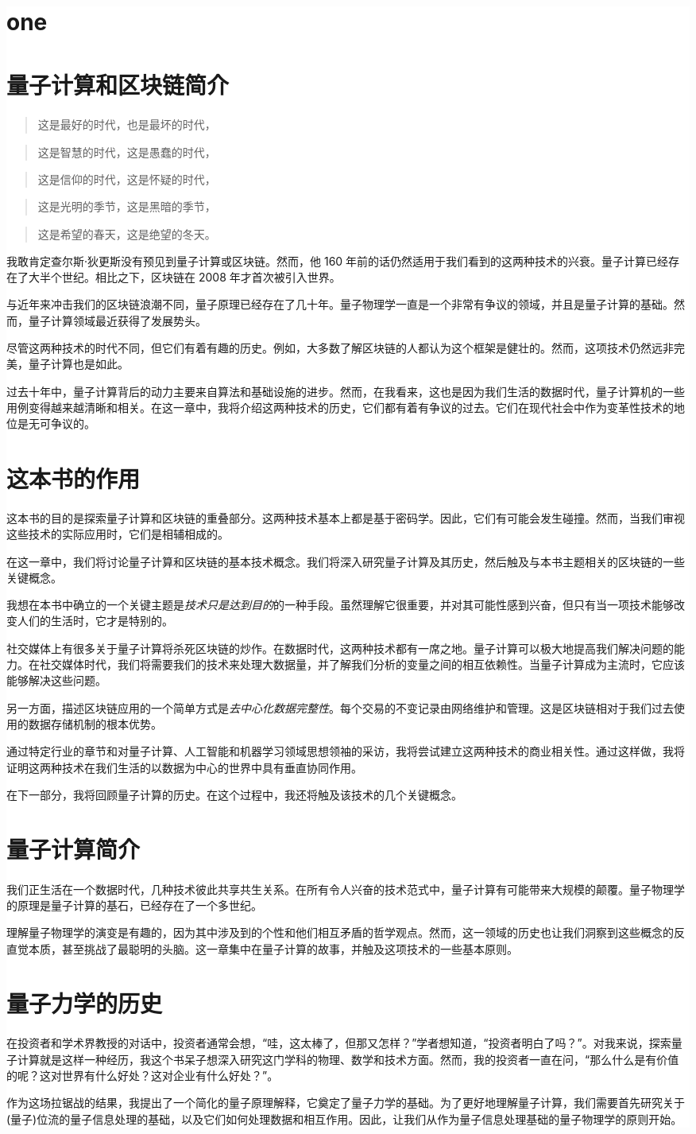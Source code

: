 # one

# 量子计算和区块链简介

> 这是最好的时代，也是最坏的时代，

> 这是智慧的时代，这是愚蠢的时代，

> 这是信仰的时代，这是怀疑的时代，

> 这是光明的季节，这是黑暗的季节，

> 这是希望的春天，这是绝望的冬天。

我敢肯定查尔斯·狄更斯没有预见到量子计算或区块链。然而，他 160 年前的话仍然适用于我们看到的这两种技术的兴衰。量子计算已经存在了大半个世纪。相比之下，区块链在 2008 年才首次被引入世界。

与近年来冲击我们的区块链浪潮不同，量子原理已经存在了几十年。量子物理学一直是一个非常有争议的领域，并且是量子计算的基础。然而，量子计算领域最近获得了发展势头。

尽管这两种技术的时代不同，但它们有着有趣的历史。例如，大多数了解区块链的人都认为这个框架是健壮的。然而，这项技术仍然远非完美，量子计算也是如此。

过去十年中，量子计算背后的动力主要来自算法和基础设施的进步。然而，在我看来，这也是因为我们生活的数据时代，量子计算机的一些用例变得越来越清晰和相关。在这一章中，我将介绍这两种技术的历史，它们都有着有争议的过去。它们在现代社会中作为变革性技术的地位是无可争议的。

# 这本书的作用

这本书的目的是探索量子计算和区块链的重叠部分。这两种技术基本上都是基于密码学。因此，它们有可能会发生碰撞。然而，当我们审视这些技术的实际应用时，它们是相辅相成的。

在这一章中，我们将讨论量子计算和区块链的基本技术概念。我们将深入研究量子计算及其历史，然后触及与本书主题相关的区块链的一些关键概念。

我想在本书中确立的一个关键主题是*技术只是达到目的*的一种手段。虽然理解它很重要，并对其可能性感到兴奋，但只有当一项技术能够改变人们的生活时，它才是特别的。

社交媒体上有很多关于量子计算将杀死区块链的炒作。在数据时代，这两种技术都有一席之地。量子计算可以极大地提高我们解决问题的能力。在社交媒体时代，我们将需要我们的技术来处理大数据量，并了解我们分析的变量之间的相互依赖性。当量子计算成为主流时，它应该能够解决这些问题。

另一方面，描述区块链应用的一个简单方式是*去中心化数据完整性*。每个交易的不变记录由网络维护和管理。这是区块链相对于我们过去使用的数据存储机制的根本优势。

通过特定行业的章节和对量子计算、人工智能和机器学习领域思想领袖的采访，我将尝试建立这两种技术的商业相关性。通过这样做，我将证明这两种技术在我们生活的以数据为中心的世界中具有垂直协同作用。

在下一部分，我将回顾量子计算的历史。在这个过程中，我还将触及该技术的几个关键概念。

# 量子计算简介

我们正生活在一个数据时代，几种技术彼此共享共生关系。在所有令人兴奋的技术范式中，量子计算有可能带来大规模的颠覆。量子物理学的原理是量子计算的基石，已经存在了一个多世纪。

理解量子物理学的演变是有趣的，因为其中涉及到的个性和他们相互矛盾的哲学观点。然而，这一领域的历史也让我们洞察到这些概念的反直觉本质，甚至挑战了最聪明的头脑。这一章集中在量子计算的故事，并触及这项技术的一些基本原则。

# 量子力学的历史

在投资者和学术界教授的对话中，投资者通常会想，“哇，这太棒了，但那又怎样？”学者想知道，“投资者明白了吗？”。对我来说，探索量子计算就是这样一种经历，我这个书呆子想深入研究这门学科的物理、数学和技术方面。然而，我的投资者一直在问，“那么什么是有价值的呢？这对世界有什么好处？这对企业有什么好处？”。

作为这场拉锯战的结果，我提出了一个简化的量子原理解释，它奠定了量子力学的基础。为了更好地理解量子计算，我们需要首先研究关于(量子)位流的量子信息处理的基础，以及它们如何处理数据和相互作用。因此，让我们从作为量子信息处理基础的量子物理学的原则开始。
